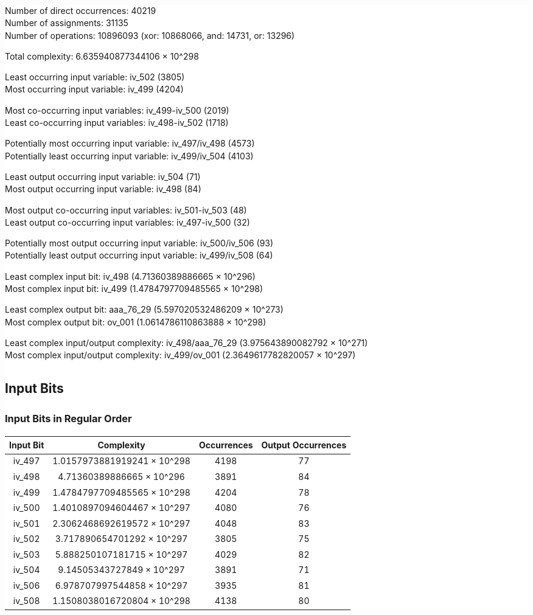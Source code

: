 Number of direct occurrences: 40219  
Number of assignments: 31135  
Number of operations: 10896093
(xor: 10868066,
and: 14731,
or: 13296)

Total complexity: 6.635940877344106 × 10^298

Least occurring input variable: iv_502 (3805)  
Most occurring input variable: iv_499 (4204)

Most co-occurring input variables: iv_499-iv_500 (2019)  
Least co-occurring input variables: iv_498-iv_502 (1718)

Potentially most occurring input variable: iv_497/iv_498 (4573)  
Potentially least occurring input variable: iv_499/iv_504 (4103)

Least output occurring input variable: iv_504 (71)  
Most output occurring input variable: iv_498 (84)

Most output co-occurring input variables: iv_501-iv_503 (48)  
Least output co-occurring input variables: iv_497-iv_500 (32)

Potentially most output occurring input variable: iv_500/iv_506 (93)  
Potentially least output occurring input variable: iv_499/iv_508 (64)

Least complex input bit: iv_498 (4.71360389886665 × 10^296)  
Most complex input bit: iv_499 (1.4784797709485565 × 10^298)

Least complex output bit: aaa_76_29 (5.597020532486209 × 10^273)  
Most complex output bit: ov_001 (1.0614786110863888 × 10^298)

Least complex input/output complexity: iv_498/aaa_76_29 (3.975643890082792 × 10^271)  
Most complex input/output complexity: iv_499/ov_001 (2.3649617782820057 × 10^297)

## Input Bits

### Input Bits in Regular Order

| Input Bit | Complexity | Occurrences | Output Occurrences |
|:---------:|:----------:|:-----------:|:------------------:|
| iv_497 | 1.0157973881919241 × 10^298 | 4198 | 77 |
| iv_498 | 4.71360389886665 × 10^296 | 3891 | 84 |
| iv_499 | 1.4784797709485565 × 10^298 | 4204 | 78 |
| iv_500 | 1.4010897094604467 × 10^297 | 4080 | 76 |
| iv_501 | 2.3062468692619572 × 10^297 | 4048 | 83 |
| iv_502 | 3.717890654701292 × 10^297 | 3805 | 75 |
| iv_503 | 5.888250107181715 × 10^297 | 4029 | 82 |
| iv_504 | 9.14505343727849 × 10^297 | 3891 | 71 |
| iv_506 | 6.978707997544858 × 10^297 | 3935 | 81 |
| iv_508 | 1.1508038016720804 × 10^298 | 4138 | 80 |
